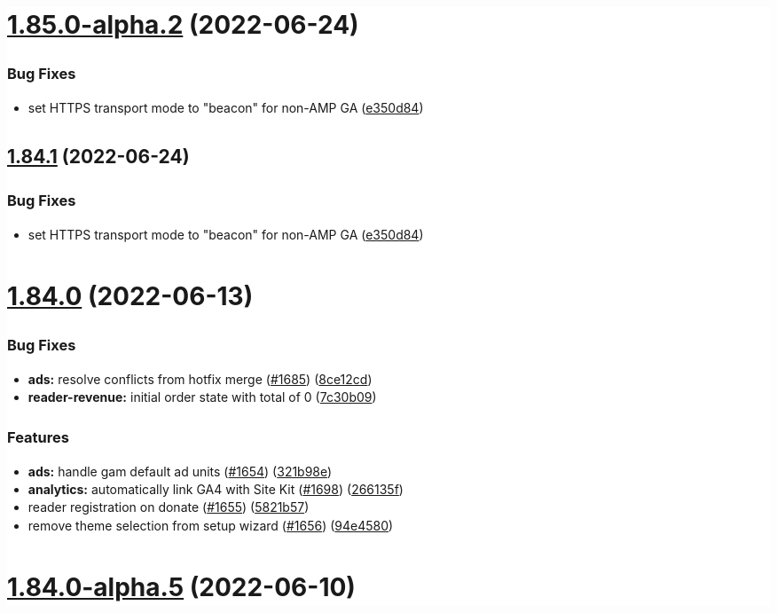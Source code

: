 # [1.85.0-alpha.2](https://github.com/Automattic/newspack-plugin/compare/v1.85.0-alpha.1...v1.85.0-alpha.2) (2022-06-24)


### Bug Fixes

* set HTTPS transport mode to "beacon" for non-AMP GA ([e350d84](https://github.com/Automattic/newspack-plugin/commit/e350d84afdee385edc5a460c52bf87340d64dfa1))

## [1.84.1](https://github.com/Automattic/newspack-plugin/compare/v1.84.0...v1.84.1) (2022-06-24)


### Bug Fixes

* set HTTPS transport mode to "beacon" for non-AMP GA ([e350d84](https://github.com/Automattic/newspack-plugin/commit/e350d84afdee385edc5a460c52bf87340d64dfa1))

# [1.84.0](https://github.com/Automattic/newspack-plugin/compare/v1.83.3...v1.84.0) (2022-06-13)


### Bug Fixes

* **ads:** resolve conflicts from hotfix merge ([#1685](https://github.com/Automattic/newspack-plugin/issues/1685)) ([8ce12cd](https://github.com/Automattic/newspack-plugin/commit/8ce12cd3b898fd89ed51331c6d2ef298bbab7f05))
* **reader-revenue:** initial order state with total of 0 ([7c30b09](https://github.com/Automattic/newspack-plugin/commit/7c30b09351cc2292726404bd3b7db95652bf1bc2))


### Features

* **ads:** handle gam default ad units ([#1654](https://github.com/Automattic/newspack-plugin/issues/1654)) ([321b98e](https://github.com/Automattic/newspack-plugin/commit/321b98e426bb74e03299878accab04ac8dcb7e08))
* **analytics:** automatically link GA4 with Site Kit ([#1698](https://github.com/Automattic/newspack-plugin/issues/1698)) ([266135f](https://github.com/Automattic/newspack-plugin/commit/266135fb9de7e88ec3ca097b29d7988b4f2f817c))
* reader registration on donate ([#1655](https://github.com/Automattic/newspack-plugin/issues/1655)) ([5821b57](https://github.com/Automattic/newspack-plugin/commit/5821b5785910baa14d7fcd774fad1dd34392e1ba))
* remove theme selection from setup wizard ([#1656](https://github.com/Automattic/newspack-plugin/issues/1656)) ([94e4580](https://github.com/Automattic/newspack-plugin/commit/94e4580042ddf8d55b93ca199a1cb4d64d678ca4))

# [1.84.0-alpha.5](https://github.com/Automattic/newspack-plugin/compare/v1.84.0-alpha.4...v1.84.0-alpha.5) (2022-06-10)
